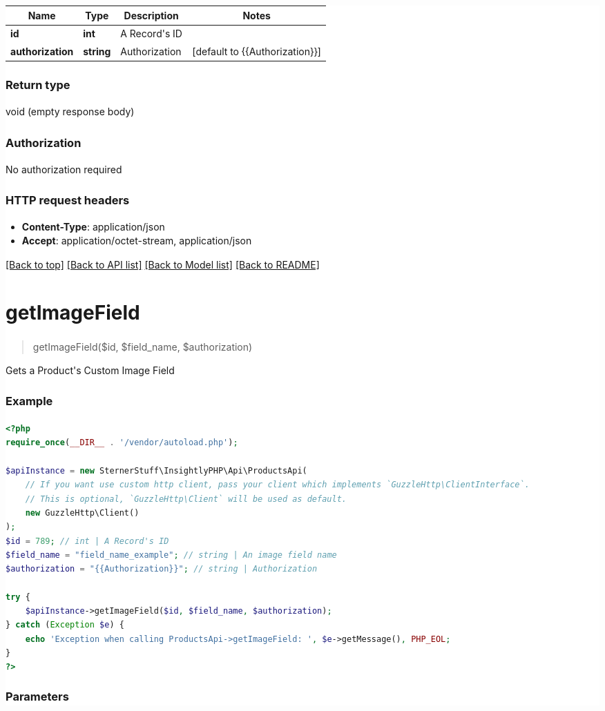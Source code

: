 Name | Type | Description  | Notes
------------- | ------------- | ------------- | -------------
 **id** | **int**| A Record&#39;s ID |
 **authorization** | **string**| Authorization | [default to {{Authorization}}]

### Return type

void (empty response body)

### Authorization

No authorization required

### HTTP request headers

 - **Content-Type**: application/json
 - **Accept**: application/octet-stream, application/json

[[Back to top]](#) [[Back to API list]](../../README.md#documentation-for-api-endpoints) [[Back to Model list]](../../README.md#documentation-for-models) [[Back to README]](../../README.md)

# **getImageField**
> getImageField($id, $field_name, $authorization)

Gets a Product's Custom Image Field



### Example
```php
<?php
require_once(__DIR__ . '/vendor/autoload.php');

$apiInstance = new SternerStuff\InsightlyPHP\Api\ProductsApi(
    // If you want use custom http client, pass your client which implements `GuzzleHttp\ClientInterface`.
    // This is optional, `GuzzleHttp\Client` will be used as default.
    new GuzzleHttp\Client()
);
$id = 789; // int | A Record's ID
$field_name = "field_name_example"; // string | An image field name
$authorization = "{{Authorization}}"; // string | Authorization

try {
    $apiInstance->getImageField($id, $field_name, $authorization);
} catch (Exception $e) {
    echo 'Exception when calling ProductsApi->getImageField: ', $e->getMessage(), PHP_EOL;
}
?>
```

### Parameters
